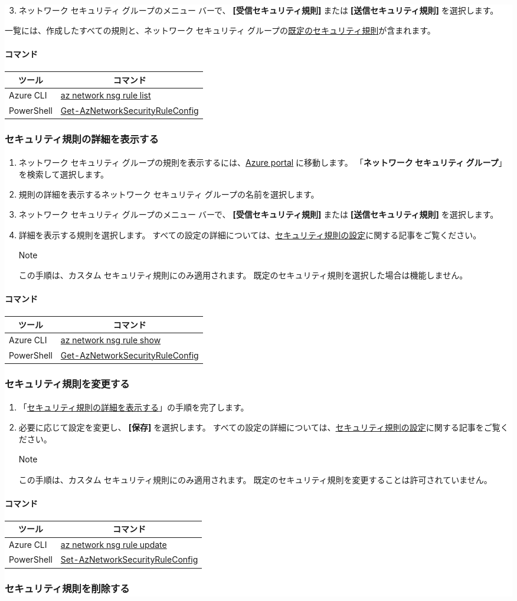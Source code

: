 3. ネットワーク セキュリティ グループのメニュー バーで、 **[受信セキュリティ規則]** または **[送信セキュリティ規則]** を選択します。

一覧には、作成したすべての規則と、ネットワーク セキュリティ グループの[既定のセキュリティ規則](./network-security-groups-overview.md#default-security-rules)が含まれます。

#### <a name="commands"></a>コマンド

| ツール | コマンド |
| ---- | ------- |
| Azure CLI | [az network nsg rule list](/cli/azure/network/nsg/rule#az_network_nsg_rule_list) |
| PowerShell | [Get-AzNetworkSecurityRuleConfig](/powershell/module/az.network/get-aznetworksecurityruleconfig) |

### <a name="view-details-of-a-security-rule"></a>セキュリティ規則の詳細を表示する

1. ネットワーク セキュリティ グループの規則を表示するには、[Azure portal](https://portal.azure.com) に移動します。 「**ネットワーク セキュリティ グループ**」を検索して選択します。

2. 規則の詳細を表示するネットワーク セキュリティ グループの名前を選択します。

3. ネットワーク セキュリティ グループのメニュー バーで、 **[受信セキュリティ規則]** または **[送信セキュリティ規則]** を選択します。

4. 詳細を表示する規則を選択します。 すべての設定の詳細については、[セキュリティ規則の設定](#security-rule-settings)に関する記事をご覧ください。

    > [!NOTE]
    > この手順は、カスタム セキュリティ規則にのみ適用されます。 既定のセキュリティ規則を選択した場合は機能しません。

#### <a name="commands"></a>コマンド

| ツール | コマンド |
| ---- | ------- |
| Azure CLI | [az network nsg rule show](/cli/azure/network/nsg/rule#az_network_nsg_rule_show) |
| PowerShell | [Get-AzNetworkSecurityRuleConfig](/powershell/module/az.network/get-aznetworksecurityruleconfig) |

### <a name="change-a-security-rule"></a>セキュリティ規則を変更する

1. 「[セキュリティ規則の詳細を表示する](#view-details-of-a-security-rule)」の手順を完了します。

2. 必要に応じて設定を変更し、 **[保存]** を選択します。 すべての設定の詳細については、[セキュリティ規則の設定](#security-rule-settings)に関する記事をご覧ください。

    > [!NOTE]
    > この手順は、カスタム セキュリティ規則にのみ適用されます。 既定のセキュリティ規則を変更することは許可されていません。

#### <a name="commands"></a>コマンド

| ツール | コマンド |
| ---- | ------- |
| Azure CLI | [az network nsg rule update](/cli/azure/network/nsg/rule#az_network_nsg_rule_update) |
| PowerShell | [Set-AzNetworkSecurityRuleConfig](/powershell/module/az.network/set-aznetworksecurityruleconfig) |

### <a name="delete-a-security-rule"></a>セキュリティ規則を削除する
